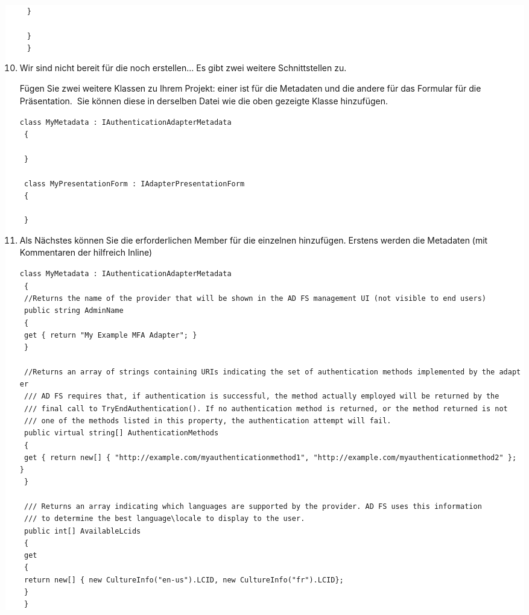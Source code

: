          }
         
         }
         }

10. Wir sind nicht bereit für die noch erstellen... Es gibt zwei weitere Schnittstellen zu.
    
    Fügen Sie zwei weitere Klassen zu Ihrem Projekt: einer ist für die Metadaten und die andere für das Formular für die Präsentation.  Sie können diese in derselben Datei wie die oben gezeigte Klasse hinzufügen.
    
        class MyMetadata : IAuthenticationAdapterMetadata
         {
         
         }
         
         class MyPresentationForm : IAdapterPresentationForm
         {
         
         }

11. Als Nächstes können Sie die erforderlichen Member für die einzelnen hinzufügen. Erstens werden die Metadaten (mit Kommentaren der hilfreich Inline)
    
        class MyMetadata : IAuthenticationAdapterMetadata
         {
         //Returns the name of the provider that will be shown in the AD FS management UI (not visible to end users)
         public string AdminName
         {
         get { return "My Example MFA Adapter"; }
         }
         
         //Returns an array of strings containing URIs indicating the set of authentication methods implemented by the adapter 
         /// AD FS requires that, if authentication is successful, the method actually employed will be returned by the
         /// final call to TryEndAuthentication(). If no authentication method is returned, or the method returned is not
         /// one of the methods listed in this property, the authentication attempt will fail.
         public virtual string[] AuthenticationMethods 
         {
         get { return new[] { "http://example.com/myauthenticationmethod1", "http://example.com/myauthenticationmethod2" }; }
         }
         
         /// Returns an array indicating which languages are supported by the provider. AD FS uses this information
         /// to determine the best language\locale to display to the user.
         public int[] AvailableLcids
         {
         get
         {
         return new[] { new CultureInfo("en-us").LCID, new CultureInfo("fr").LCID};
         }
         }
         